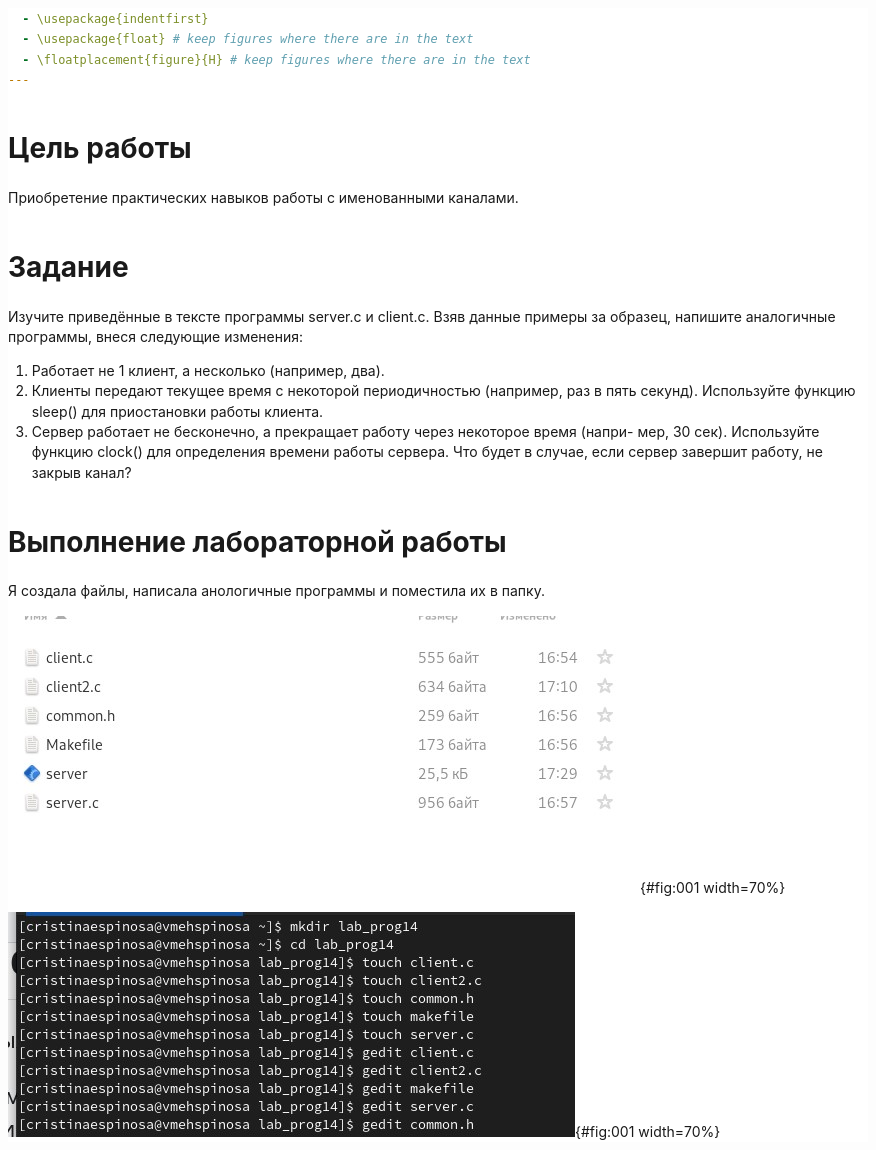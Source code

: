 ```yaml
  - \usepackage{indentfirst}
  - \usepackage{float} # keep figures where there are in the text
  - \floatplacement{figure}{H} # keep figures where there are in the text
---
```


# Цель работы

Приобретение практических навыков работы с именованными каналами.

# Задание


Изучите приведённые в тексте программы server.c и client.c. Взяв данные примеры
за образец, напишите аналогичные программы, внеся следующие изменения:
1. Работает не 1 клиент, а несколько (например, два).
2. Клиенты передают текущее время с некоторой периодичностью (например, раз в пять
секунд). Используйте функцию sleep() для приостановки работы клиента.
3. Сервер работает не бесконечно, а прекращает работу через некоторое время (напри-
мер, 30 сек). Используйте функцию clock() для определения времени работы сервера.
Что будет в случае, если сервер завершит работу, не закрыв канал?



# Выполнение лабораторной работы

Я создала файлы, написала анологичные программы и поместила их в папку. 

![](image/14.5.jpg){#fig:001 width=70%}

![](image/14.1.jpg){#fig:001 width=70%}
